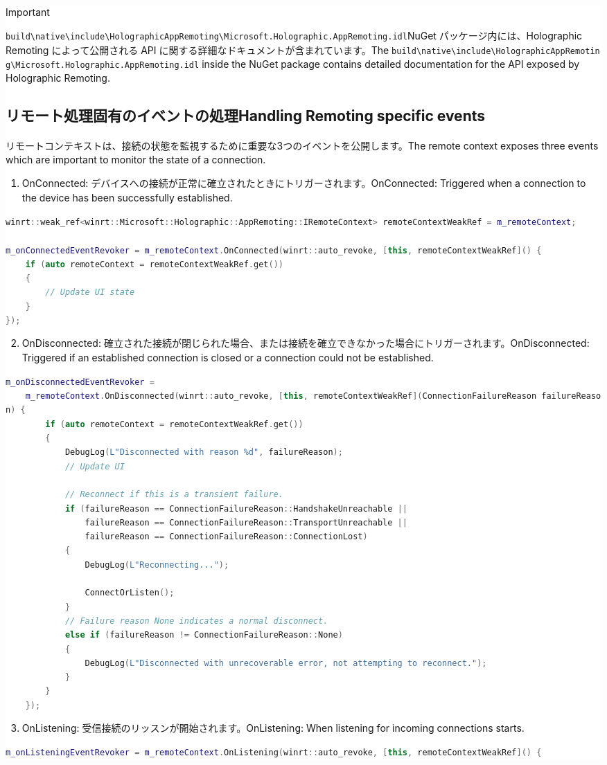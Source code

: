 >[!IMPORTANT]
><span data-ttu-id="bb76e-164">```build\native\include\HolographicAppRemoting\Microsoft.Holographic.AppRemoting.idl```NuGet パッケージ内には、Holographic Remoting によって公開される API に関する詳細なドキュメントが含まれています。</span><span class="sxs-lookup"><span data-stu-id="bb76e-164">The ```build\native\include\HolographicAppRemoting\Microsoft.Holographic.AppRemoting.idl``` inside the NuGet package contains detailed documentation for the API exposed by Holographic Remoting.</span></span>

## <a name="handling-remoting-specific-events"></a><span data-ttu-id="bb76e-165">リモート処理固有のイベントの処理</span><span class="sxs-lookup"><span data-stu-id="bb76e-165">Handling Remoting specific events</span></span>

<span data-ttu-id="bb76e-166">リモートコンテキストは、接続の状態を監視するために重要な3つのイベントを公開します。</span><span class="sxs-lookup"><span data-stu-id="bb76e-166">The remote context exposes three events which are important to monitor the state of a connection.</span></span>
1) <span data-ttu-id="bb76e-167">OnConnected: デバイスへの接続が正常に確立されたときにトリガーされます。</span><span class="sxs-lookup"><span data-stu-id="bb76e-167">OnConnected: Triggered when a connection to the device has been successfully established.</span></span>
```cpp
winrt::weak_ref<winrt::Microsoft::Holographic::AppRemoting::IRemoteContext> remoteContextWeakRef = m_remoteContext;

m_onConnectedEventRevoker = m_remoteContext.OnConnected(winrt::auto_revoke, [this, remoteContextWeakRef]() {
    if (auto remoteContext = remoteContextWeakRef.get())
    {
        // Update UI state
    }
});
```
2) <span data-ttu-id="bb76e-168">OnDisconnected: 確立された接続が閉じられた場合、または接続を確立できなかった場合にトリガーされます。</span><span class="sxs-lookup"><span data-stu-id="bb76e-168">OnDisconnected: Triggered if an established connection is closed or a connection could not be established.</span></span>
```cpp
m_onDisconnectedEventRevoker =
    m_remoteContext.OnDisconnected(winrt::auto_revoke, [this, remoteContextWeakRef](ConnectionFailureReason failureReason) {
        if (auto remoteContext = remoteContextWeakRef.get())
        {
            DebugLog(L"Disconnected with reason %d", failureReason);
            // Update UI

            // Reconnect if this is a transient failure.
            if (failureReason == ConnectionFailureReason::HandshakeUnreachable ||
                failureReason == ConnectionFailureReason::TransportUnreachable ||
                failureReason == ConnectionFailureReason::ConnectionLost)
            {
                DebugLog(L"Reconnecting...");

                ConnectOrListen();
            }
            // Failure reason None indicates a normal disconnect.
            else if (failureReason != ConnectionFailureReason::None)
            {
                DebugLog(L"Disconnected with unrecoverable error, not attempting to reconnect.");
            }
        }
    });
```
3) <span data-ttu-id="bb76e-169">OnListening: 受信接続のリッスンが開始されます。</span><span class="sxs-lookup"><span data-stu-id="bb76e-169">OnListening: When listening for incoming connections starts.</span></span>
```cpp
m_onListeningEventRevoker = m_remoteContext.OnListening(winrt::auto_revoke, [this, remoteContextWeakRef]() {
```